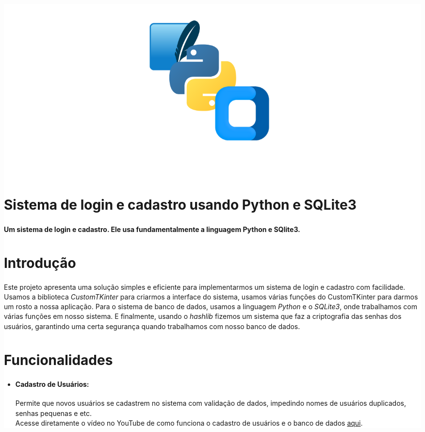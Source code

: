 <div align="center">
  <img src="static/image/biblioteca.png" widht="350" height="350" alt="Login-System Logo"/></a>
</div>

# Sistema de login e cadastro usando Python e SQLite3

#### Um sistema de login e cadastro. Ele usa fundamentalmente a linguagem Python e SQlite3.

# Introdução

Este projeto apresenta uma solução simples e eficiente para implementarmos um sistema de login e cadastro com facilidade. 
Usamos a biblioteca *CustomTKinter* para criarmos a interface do sistema, usamos várias funções do CustomTKinter para darmos um rosto a nossa aplicação. 
Para o sistema de banco de dados, usamos a linguagem *Python* e o *SQLite3*, onde trabalhamos com várias funções em nosso sistema.
E finalmente, usando o *hashlib* fizemos um sistema que faz a criptografia das senhas dos usuários, garantindo uma certa segurança quando trabalhamos com nosso banco de dados.

# Funcionalidades

* #### Cadastro de Usuários: 
   Permite que novos usuários se cadastrem no sistema com validação de dados, impedindo nomes de usuários duplicados, senhas pequenas e etc.  
   Acesse diretamente o vídeo no YouTube de como funciona o cadastro de usuários e o banco de dados [aqui](https://youtu.be/rsVSY0c1MCM?si=g-8UxsoO0w8AmlxR).
